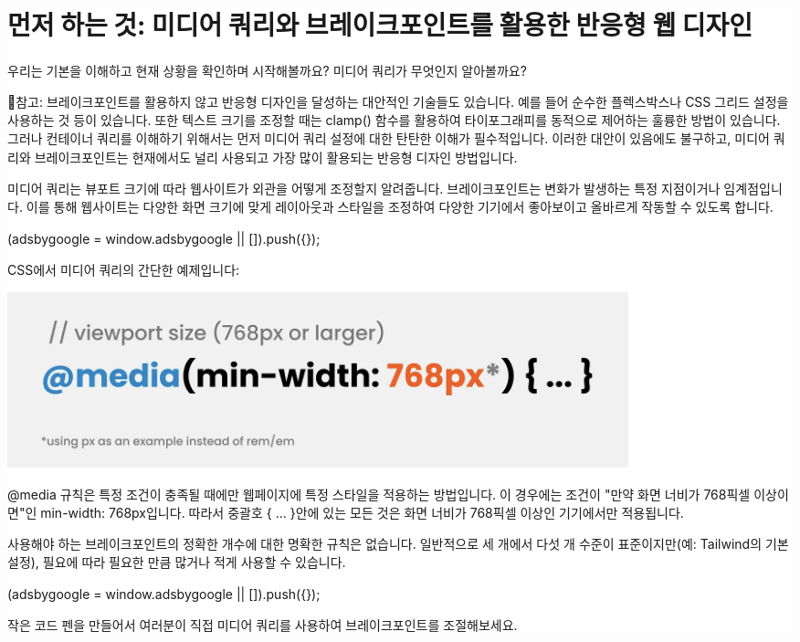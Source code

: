 # 먼저 하는 것: 미디어 쿼리와 브레이크포인트를 활용한 반응형 웹 디자인

우리는 기본을 이해하고 현재 상황을 확인하며 시작해볼까요? 미디어 쿼리가 무엇인지 알아볼까요?

📍참고: 브레이크포인트를 활용하지 않고 반응형 디자인을 달성하는 대안적인 기술들도 있습니다. 예를 들어 순수한 플렉스박스나 CSS 그리드 설정을 사용하는 것 등이 있습니다. 또한 텍스트 크기를 조정할 때는 clamp() 함수를 활용하여 타이포그래피를 동적으로 제어하는 훌륭한 방법이 있습니다. 그러나 컨테이너 쿼리를 이해하기 위해서는 먼저 미디어 쿼리 설정에 대한 탄탄한 이해가 필수적입니다. 이러한 대안이 있음에도 불구하고, 미디어 쿼리와 브레이크포인트는 현재에서도 널리 사용되고 가장 많이 활용되는 반응형 디자인 방법입니다.

미디어 쿼리는 뷰포트 크기에 따라 웹사이트가 외관을 어떻게 조정할지 알려줍니다. 브레이크포인트는 변화가 발생하는 특정 지점이거나 임계점입니다. 이를 통해 웹사이트는 다양한 화면 크기에 맞게 레이아웃과 스타일을 조정하여 다양한 기기에서 좋아보이고 올바르게 작동할 수 있도록 합니다.


<ins class="adsbygoogle"
  style="display:block"
  data-ad-client="ca-pub-4877378276818686"
  data-ad-slot="9743150776"
  data-ad-format="auto"
  data-full-width-responsive="true"></ins>
<component is="script">
(adsbygoogle = window.adsbygoogle || []).push({});
</component>

CSS에서 미디어 쿼리의 간단한 예제입니다:

![CSSContainerquerieswhywemustconsidertheminFigmaandhowtoimplementthem_1.png](./img/CSSContainerquerieswhywemustconsidertheminFigmaandhowtoimplementthem_1.png)

@media 규칙은 특정 조건이 충족될 때에만 웹페이지에 특정 스타일을 적용하는 방법입니다. 이 경우에는 조건이 "만약 화면 너비가 768픽셀 이상이면"인 min-width: 768px입니다. 따라서 중괄호 { ... }안에 있는 모든 것은 화면 너비가 768픽셀 이상인 기기에서만 적용됩니다.

사용해야 하는 브레이크포인트의 정확한 개수에 대한 명확한 규칙은 없습니다. 일반적으로 세 개에서 다섯 개 수준이 표준이지만(예: Tailwind의 기본 설정), 필요에 따라 필요한 만큼 많거나 적게 사용할 수 있습니다.


<ins class="adsbygoogle"
  style="display:block"
  data-ad-client="ca-pub-4877378276818686"
  data-ad-slot="9743150776"
  data-ad-format="auto"
  data-full-width-responsive="true"></ins>
<component is="script">
(adsbygoogle = window.adsbygoogle || []).push({});
</component>

작은 코드 펜을 만들어서 여러분이 직접 미디어 쿼리를 사용하여 브레이크포인트를 조절해보세요.
